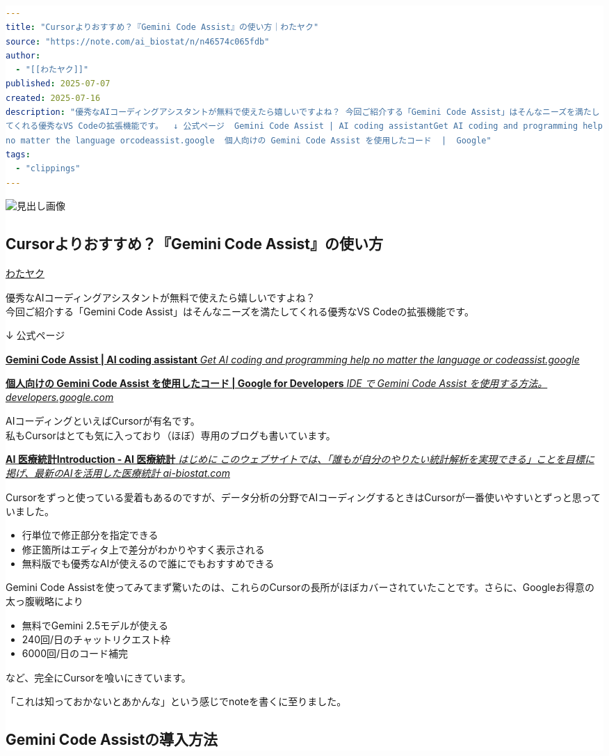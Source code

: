 ```yaml
---
title: "Cursorよりおすすめ？『Gemini Code Assist』の使い方｜わたヤク"
source: "https://note.com/ai_biostat/n/n46574c065fdb"
author:
  - "[[わたヤク]]"
published: 2025-07-07
created: 2025-07-16
description: "優秀なAIコーディングアシスタントが無料で使えたら嬉しいですよね？ 今回ご紹介する「Gemini Code Assist」はそんなニーズを満たしてくれる優秀なVS Codeの拡張機能です。  ↓ 公式ページ  Gemini Code Assist | AI coding assistantGet AI coding and programming help no matter the language orcodeassist.google  個人向けの Gemini Code Assist を使用したコード  |  Google"
tags:
  - "clippings"
---
```

![見出し画像](https://assets.st-note.com/production/uploads/images/200778371/rectangle_large_type_2_733f5b1de3d473270e5eca11e7d566a5.png?width=1200)

## Cursorよりおすすめ？『Gemini Code Assist』の使い方

[わたヤク](https://note.com/ai_biostat)

優秀なAIコーディングアシスタントが無料で使えたら嬉しいですよね？  
今回ご紹介する「Gemini Code Assist」はそんなニーズを満たしてくれる優秀なVS Codeの拡張機能です。

↓ 公式ページ

[**Gemini Code Assist | AI coding assistant** *Get AI coding and programming help no matter the language or* *codeassist.google*](https://codeassist.google/)

[**個人向けの Gemini Code Assist を使用したコード | Google for Developers** *IDE で Gemini Code Assist を使用する方法。* *developers.google.com*](https://developers.google.com/gemini-code-assist/docs/write-code-gemini?hl=ja)

AIコーディングといえばCursorが有名です。  
私もCursorはとても気に入っており（ほぼ）専用のブログも書いています。

[**AI 医療統計Introduction - AI 医療統計** *はじめに このウェブサイトでは、「誰もが自分のやりたい統計解析を実現できる」ことを目標に掲げ、最新のAIを活用した医療統計* *ai-biostat.com*](https://ai-biostat.com/)

Cursorをずっと使っている愛着もあるのですが、データ分析の分野でAIコーディングするときはCursorが一番使いやすいとずっと思っていました。

- 行単位で修正部分を指定できる
- 修正箇所はエディタ上で差分がわかりやすく表示される
- 無料版でも優秀なAIが使えるので誰にでもおすすめできる

Gemini Code Assistを使ってみてまず驚いたのは、これらのCursorの長所がほぼカバーされていたことです。さらに、Googleお得意の太っ腹戦略により

- 無料でGemini 2.5モデルが使える
- 240回/日のチャットリクエスト枠
- 6000回/日のコード補完

など、完全にCursorを喰いにきています。

「これは知っておかないとあかんな」という感じでnoteを書くに至りました。

## Gemini Code Assistの導入方法
